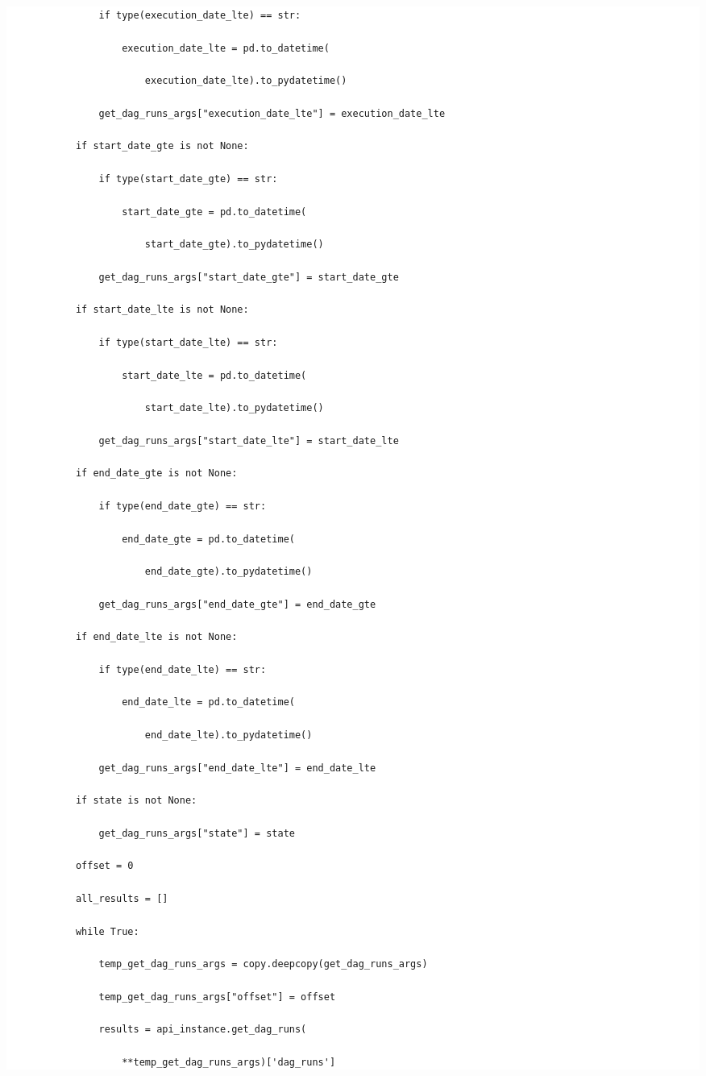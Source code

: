                     if type(execution_date_lte) == str:

                        execution_date_lte = pd.to_datetime(

                            execution_date_lte).to_pydatetime()

                    get_dag_runs_args["execution_date_lte"] = execution_date_lte

                if start_date_gte is not None:

                    if type(start_date_gte) == str:

                        start_date_gte = pd.to_datetime(

                            start_date_gte).to_pydatetime()

                    get_dag_runs_args["start_date_gte"] = start_date_gte

                if start_date_lte is not None:

                    if type(start_date_lte) == str:

                        start_date_lte = pd.to_datetime(

                            start_date_lte).to_pydatetime()

                    get_dag_runs_args["start_date_lte"] = start_date_lte

                if end_date_gte is not None:

                    if type(end_date_gte) == str:

                        end_date_gte = pd.to_datetime(

                            end_date_gte).to_pydatetime()

                    get_dag_runs_args["end_date_gte"] = end_date_gte

                if end_date_lte is not None:

                    if type(end_date_lte) == str:

                        end_date_lte = pd.to_datetime(

                            end_date_lte).to_pydatetime()

                    get_dag_runs_args["end_date_lte"] = end_date_lte

                if state is not None:

                    get_dag_runs_args["state"] = state

                offset = 0

                all_results = []

                while True:

                    temp_get_dag_runs_args = copy.deepcopy(get_dag_runs_args)

                    temp_get_dag_runs_args["offset"] = offset

                    results = api_instance.get_dag_runs(

                        **temp_get_dag_runs_args)['dag_runs']
